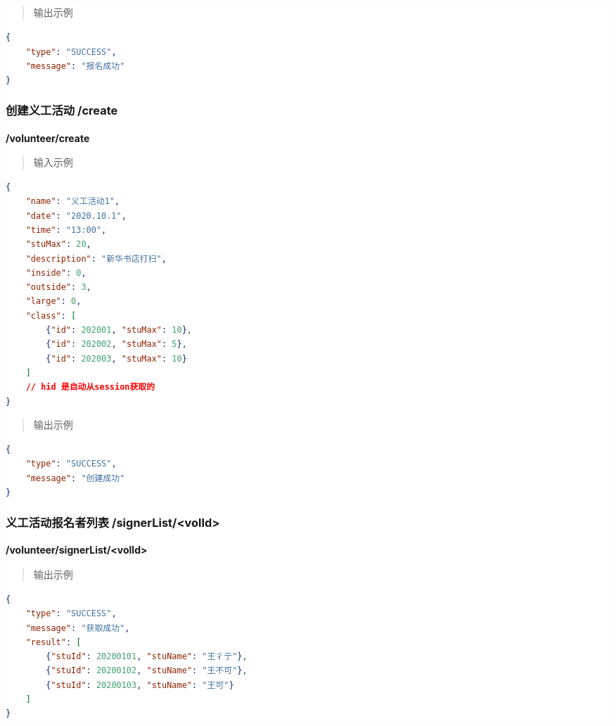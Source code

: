 > 输出示例

``` json
{
    "type": "SUCCESS",
    "message": "报名成功"
}
```

### 创建义工活动 /create
**/volunteer/create**
> 输入示例

``` json
{
    "name": "义工活动1",
    "date": "2020.10.1",
    "time": "13:00",
    "stuMax": 20,
    "description": "新华书店打扫",
    "inside": 0,
    "outside": 3,
    "large": 0,
    "class": [
        {"id": 202001, "stuMax": 10},
        {"id": 202002, "stuMax": 5},
        {"id": 202003, "stuMax": 10}
    ]
    // hid 是自动从session获取的
}
```
> 输出示例

``` json
{
    "type": "SUCCESS",
    "message": "创建成功"
}
```

### 义工活动报名者列表 /signerList/\<volId>
**/volunteer/signerList/\<volId>**
> 输出示例

```json
{
    "type": "SUCCESS",
    "message": "获取成功",
    "result": [
        {"stuId": 20200101, "stuName": "王彳亍"},
        {"stuId": 20200102, "stuName": "王不可"},
        {"stuId": 20200103, "stuName": "王可"}
    ]
}
```
